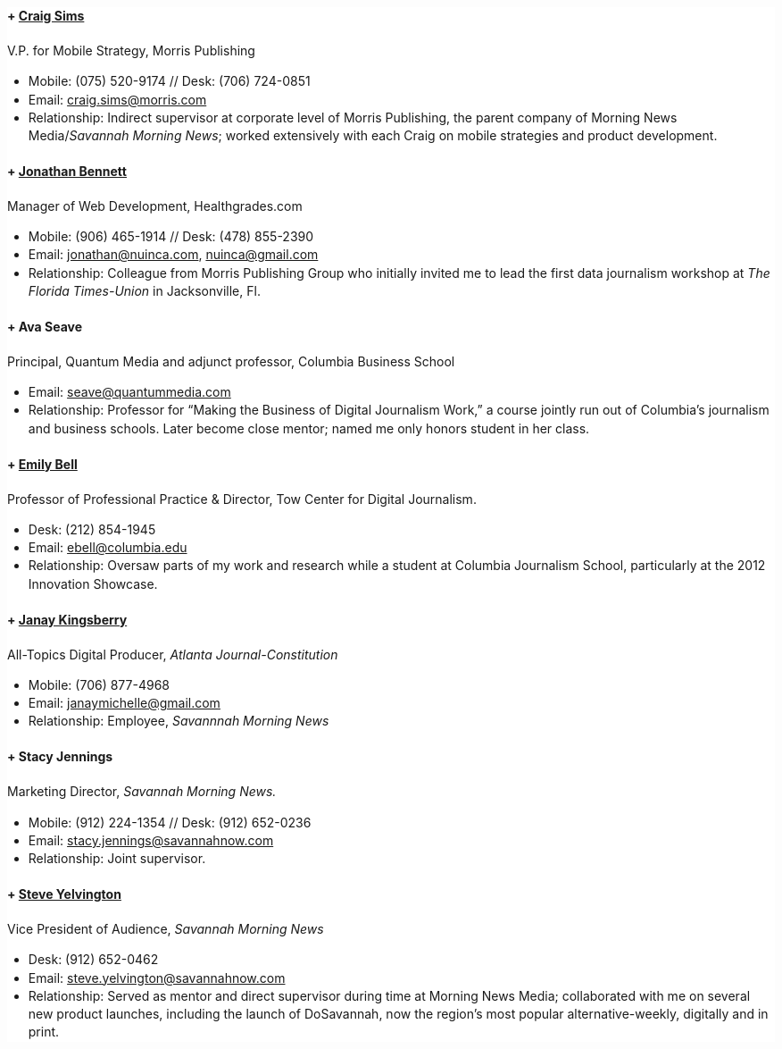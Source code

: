 #### + [Craig Sims](https://www.linkedin.com/pub/craig-sims/3/523/496)
V.P. for Mobile Strategy, Morris Publishing

+ Mobile: (075) 520-9174 // Desk: (706) 724-0851
+ Email: craig.sims@morris.com
+ Relationship: Indirect supervisor at corporate level of Morris Publishing, the parent company of Morning News Media/*Savannah Morning News*; worked extensively with each Craig on mobile strategies and product development.

#### + [Jonathan Bennett](http://nuinca.com/)
Manager of Web Development, Healthgrades.com

+ Mobile: (906) 465-1914 // Desk: (478) 855-2390
+ Email: jonathan@nuinca.com, nuinca@gmail.com
+ Relationship: Colleague from Morris Publishing Group who initially invited me to lead the first data journalism workshop at *The Florida Times-Union* in Jacksonville, Fl.

#### + Ava Seave
Principal, Quantum Media and adjunct professor, Columbia Business School

+ Email: seave@quantummedia.com
+ Relationship: Professor for “Making the Business of Digital Journalism Work,” a course jointly run out of Columbia’s journalism and business schools. Later become close mentor; named me only honors student in her class.

#### + [Emily Bell](http://en.wikipedia.org/wiki/Emily_Bell) 
Professor of Professional Practice & Director, Tow Center for Digital Journalism.

+ Desk: (212) 854-1945
+ Email: ebell@columbia.edu
+ Relationship: Oversaw parts of my work and research while a student at Columbia Journalism School, particularly at the 2012 Innovation Showcase.

#### + [Janay Kingsberry](http://janaykingsberry.com)
All-Topics Digital Producer, *Atlanta Journal-Constitution*

+ Mobile: (706) 877-4968
+ Email: janaymichelle@gmail.com
+ Relationship: Employee, *Savannnah Morning News*

#### + Stacy Jennings
Marketing Director, *Savannah Morning News.*

+ Mobile: (912) 224-1354 // Desk: (912) 652-0236
+ Email: stacy.jennings@savannahnow.com
+  Relationship: Joint supervisor.

#### + [Steve Yelvington](http://yelvington.com)
Vice President of Audience, *Savannah Morning News*

+ Desk: (912) 652-0462
+ Email: steve.yelvington@savannahnow.com
+ Relationship: Served as mentor and direct supervisor during time at Morning News Media; collaborated with me on several new product launches, including the launch of DoSavannah, now the region’s most popular alternative-weekly, digitally and in print.
